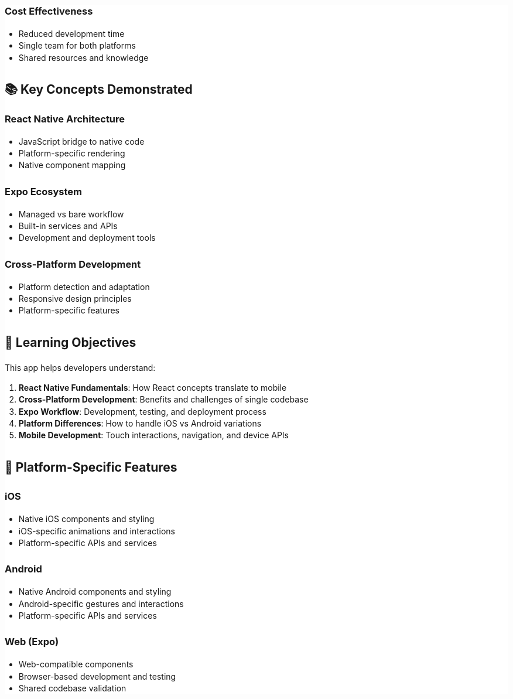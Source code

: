 ### **Cost Effectiveness**
- Reduced development time
- Single team for both platforms
- Shared resources and knowledge

## 📚 Key Concepts Demonstrated

### **React Native Architecture**
- JavaScript bridge to native code
- Platform-specific rendering
- Native component mapping

### **Expo Ecosystem**
- Managed vs bare workflow
- Built-in services and APIs
- Development and deployment tools

### **Cross-Platform Development**
- Platform detection and adaptation
- Responsive design principles
- Platform-specific features

## 🎯 Learning Objectives

This app helps developers understand:

1. **React Native Fundamentals**: How React concepts translate to mobile
2. **Cross-Platform Development**: Benefits and challenges of single codebase
3. **Expo Workflow**: Development, testing, and deployment process
4. **Platform Differences**: How to handle iOS vs Android variations
5. **Mobile Development**: Touch interactions, navigation, and device APIs

## 📱 Platform-Specific Features

### **iOS**
- Native iOS components and styling
- iOS-specific animations and interactions
- Platform-specific APIs and services

### **Android**
- Native Android components and styling
- Android-specific gestures and interactions
- Platform-specific APIs and services

### **Web (Expo)**
- Web-compatible components
- Browser-based development and testing
- Shared codebase validation
